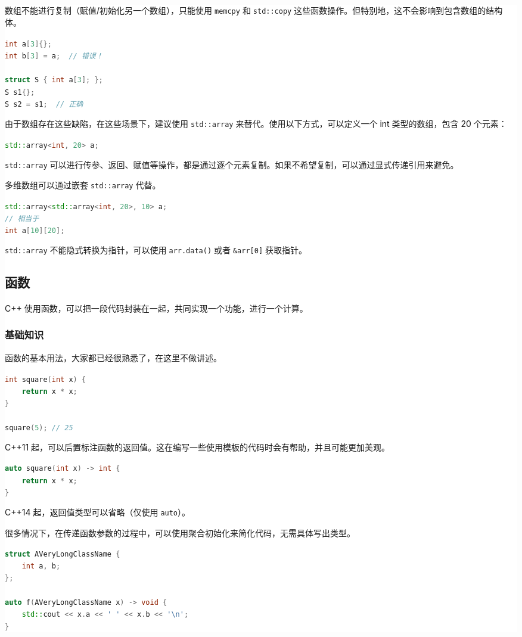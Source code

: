 数组不能进行复制（赋值/初始化另一个数组），只能使用 `memcpy` 和 `std::copy` 这些函数操作。但特别地，这不会影响到包含数组的结构体。

```cpp
int a[3]{};
int b[3] = a;  // 错误！

struct S { int a[3]; };
S s1{};
S s2 = s1;  // 正确
```

由于数组存在这些缺陷，在这些场景下，建议使用 `std::array` 来替代。使用以下方式，可以定义一个 int 类型的数组，包含 20 个元素：

```cpp
std::array<int, 20> a;
```

`std::array` 可以进行传参、返回、赋值等操作，都是通过逐个元素复制。如果不希望复制，可以通过显式传递引用来避免。

多维数组可以通过嵌套 `std::array` 代替。

```cpp
std::array<std::array<int, 20>, 10> a;
// 相当于
int a[10][20];
```

`std::array` 不能隐式转换为指针，可以使用 `arr.data()` 或者 `&arr[0]` 获取指针。

## 函数

C++ 使用函数，可以把一段代码封装在一起，共同实现一个功能，进行一个计算。

### 基础知识

函数的基本用法，大家都已经很熟悉了，在这里不做讲述。

```cpp
int square(int x) {
    return x * x;
}

square(5); // 25
```

C++11 起，可以后置标注函数的返回值。这在编写一些使用模板的代码时会有帮助，并且可能更加美观。

```cpp
auto square(int x) -> int {
    return x * x;
}
```

C++14 起，返回值类型可以省略（仅使用 `auto`）。

很多情况下，在传递函数参数的过程中，可以使用聚合初始化来简化代码，无需具体写出类型。

```cpp
struct AVeryLongClassName {
    int a, b;
};

auto f(AVeryLongClassName x) -> void {
    std::cout << x.a << ' ' << x.b << '\n';
}
```
